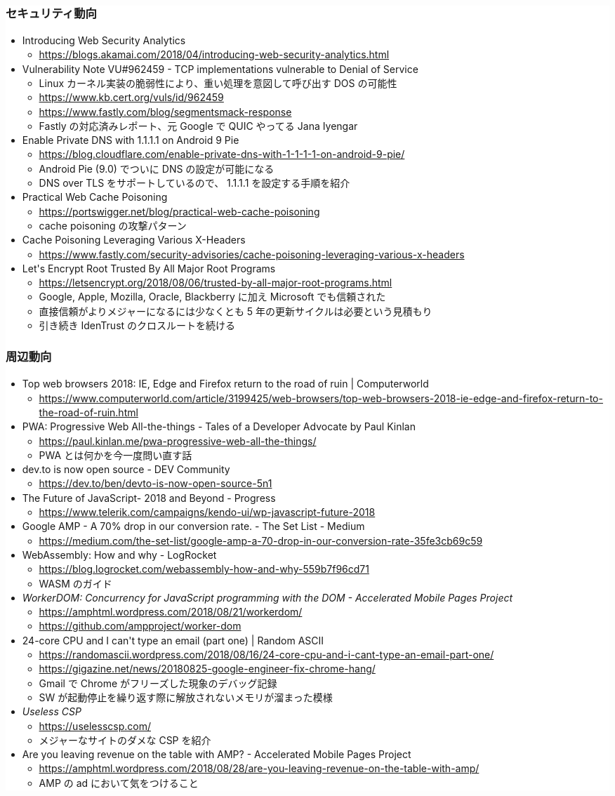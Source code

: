 
### セキュリティ動向

- Introducing Web Security Analytics
  - <https://blogs.akamai.com/2018/04/introducing-web-security-analytics.html>
- Vulnerability Note VU#962459 - TCP implementations vulnerable to Denial of Service
  - Linux カーネル実装の脆弱性により、重い処理を意図して呼び出す DOS の可能性
  - <https://www.kb.cert.org/vuls/id/962459>
  - <https://www.fastly.com/blog/segmentsmack-response>
  - Fastly の対応済みレポート、元 Google で QUIC やってる Jana Iyengar
- Enable Private DNS with 1.1.1.1 on Android 9 Pie
  - <https://blog.cloudflare.com/enable-private-dns-with-1-1-1-1-on-android-9-pie/>
  - Android Pie (9.0) でついに DNS の設定が可能になる
  - DNS over TLS をサポートしているので、 1.1.1.1 を設定する手順を紹介
- Practical Web Cache Poisoning
  - <https://portswigger.net/blog/practical-web-cache-poisoning>
  - cache poisoning の攻撃パターン
- Cache Poisoning Leveraging Various X-Headers
  - <https://www.fastly.com/security-advisories/cache-poisoning-leveraging-various-x-headers>
- Let's Encrypt Root Trusted By All Major Root Programs
  - <https://letsencrypt.org/2018/08/06/trusted-by-all-major-root-programs.html>
  - Google, Apple, Mozilla, Oracle, Blackberry に加え Microsoft でも信頼された
  - 直接信頼がよりメジャーになるには少なくとも 5 年の更新サイクルは必要という見積もり
  - 引き続き IdenTrust のクロスルートを続ける


### 周辺動向

- Top web browsers 2018: IE, Edge and Firefox return to the road of ruin \| Computerworld
  - <https://www.computerworld.com/article/3199425/web-browsers/top-web-browsers-2018-ie-edge-and-firefox-return-to-the-road-of-ruin.html>
- PWA: Progressive Web All-the-things - Tales of a Developer Advocate by Paul Kinlan
  - <https://paul.kinlan.me/pwa-progressive-web-all-the-things/>
  - PWA とは何かを今一度問い直す話
- dev.to is now open source - DEV Community
  - <https://dev.to/ben/devto-is-now-open-source-5n1>
- The Future of JavaScript- 2018 and Beyond - Progress
  - <https://www.telerik.com/campaigns/kendo-ui/wp-javascript-future-2018>
- Google AMP - A 70% drop in our conversion rate. - The Set List - Medium
  - <https://medium.com/the-set-list/google-amp-a-70-drop-in-our-conversion-rate-35fe3cb69c59>
- WebAssembly: How and why - LogRocket
  - <https://blog.logrocket.com/webassembly-how-and-why-559b7f96cd71>
  - WASM のガイド
- *WorkerDOM: Concurrency for JavaScript programming with the DOM - Accelerated Mobile Pages Project*
  - <https://amphtml.wordpress.com/2018/08/21/workerdom/>
  - <https://github.com/ampproject/worker-dom>
- 24-core CPU and I can't type an email (part one) \| Random ASCII
  - <https://randomascii.wordpress.com/2018/08/16/24-core-cpu-and-i-cant-type-an-email-part-one/>
  - <https://gigazine.net/news/20180825-google-engineer-fix-chrome-hang/>
  - Gmail で Chrome がフリーズした現象のデバッグ記録
  - SW が起動停止を繰り返す際に解放されないメモリが溜まった模様
- *Useless CSP*
  - <https://uselesscsp.com/>
  - メジャーなサイトのダメな CSP を紹介
- Are you leaving revenue on the table with AMP? - Accelerated Mobile Pages Project
  - <https://amphtml.wordpress.com/2018/08/28/are-you-leaving-revenue-on-the-table-with-amp/>
  - AMP の ad において気をつけること
